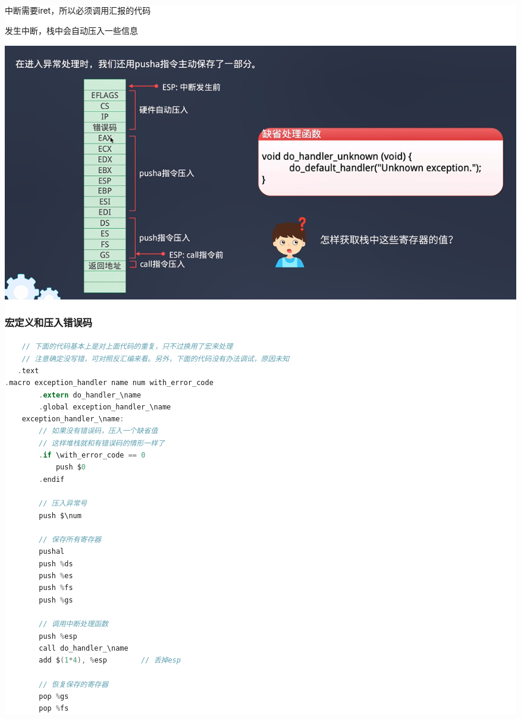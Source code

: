 中断需要iret，所以必须调用汇报的代码



发生中断，栈中会自动压入一些信息

![image-20240723150557424](.\img\image-20240723150557424.png)





### 宏定义和压入错误码

```c
	// 下面的代码基本上是对上面代码的重复，只不过换用了宏来处理
	// 注意确定没写错，可对照反汇编来看。另外，下面的代码没有办法调试，原因未知
   .text
.macro exception_handler name num with_error_code
	    .extern do_handler_\name
		.global exception_handler_\name
	exception_handler_\name:
		// 如果没有错误码，压入一个缺省值
		// 这样堆栈就和有错误码的情形一样了
		.if \with_error_code == 0
			push $0
		.endif

		// 压入异常号
		push $\num

		// 保存所有寄存器
		pushal
		push %ds
		push %es
		push %fs
		push %gs

		// 调用中断处理函数
		push %esp
		call do_handler_\name
		add $(1*4), %esp		// 丢掉esp

		// 恢复保存的寄存器
		pop %gs
		pop %fs
```